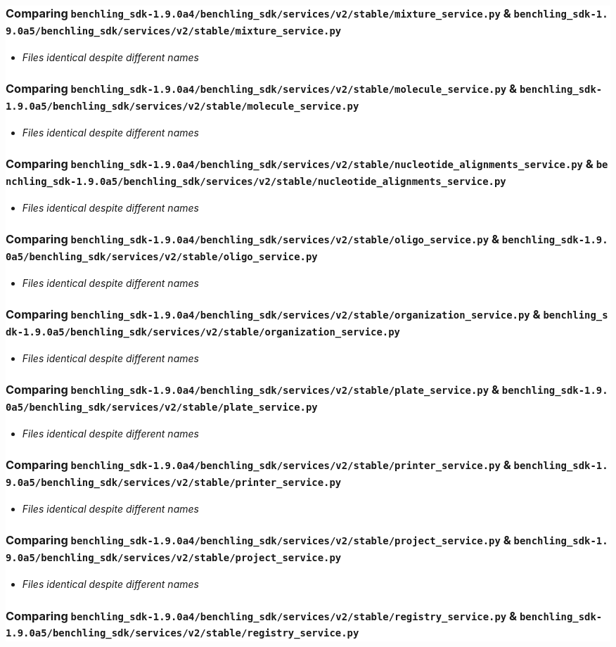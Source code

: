 ### Comparing `benchling_sdk-1.9.0a4/benchling_sdk/services/v2/stable/mixture_service.py` & `benchling_sdk-1.9.0a5/benchling_sdk/services/v2/stable/mixture_service.py`

 * *Files identical despite different names*

### Comparing `benchling_sdk-1.9.0a4/benchling_sdk/services/v2/stable/molecule_service.py` & `benchling_sdk-1.9.0a5/benchling_sdk/services/v2/stable/molecule_service.py`

 * *Files identical despite different names*

### Comparing `benchling_sdk-1.9.0a4/benchling_sdk/services/v2/stable/nucleotide_alignments_service.py` & `benchling_sdk-1.9.0a5/benchling_sdk/services/v2/stable/nucleotide_alignments_service.py`

 * *Files identical despite different names*

### Comparing `benchling_sdk-1.9.0a4/benchling_sdk/services/v2/stable/oligo_service.py` & `benchling_sdk-1.9.0a5/benchling_sdk/services/v2/stable/oligo_service.py`

 * *Files identical despite different names*

### Comparing `benchling_sdk-1.9.0a4/benchling_sdk/services/v2/stable/organization_service.py` & `benchling_sdk-1.9.0a5/benchling_sdk/services/v2/stable/organization_service.py`

 * *Files identical despite different names*

### Comparing `benchling_sdk-1.9.0a4/benchling_sdk/services/v2/stable/plate_service.py` & `benchling_sdk-1.9.0a5/benchling_sdk/services/v2/stable/plate_service.py`

 * *Files identical despite different names*

### Comparing `benchling_sdk-1.9.0a4/benchling_sdk/services/v2/stable/printer_service.py` & `benchling_sdk-1.9.0a5/benchling_sdk/services/v2/stable/printer_service.py`

 * *Files identical despite different names*

### Comparing `benchling_sdk-1.9.0a4/benchling_sdk/services/v2/stable/project_service.py` & `benchling_sdk-1.9.0a5/benchling_sdk/services/v2/stable/project_service.py`

 * *Files identical despite different names*

### Comparing `benchling_sdk-1.9.0a4/benchling_sdk/services/v2/stable/registry_service.py` & `benchling_sdk-1.9.0a5/benchling_sdk/services/v2/stable/registry_service.py`
